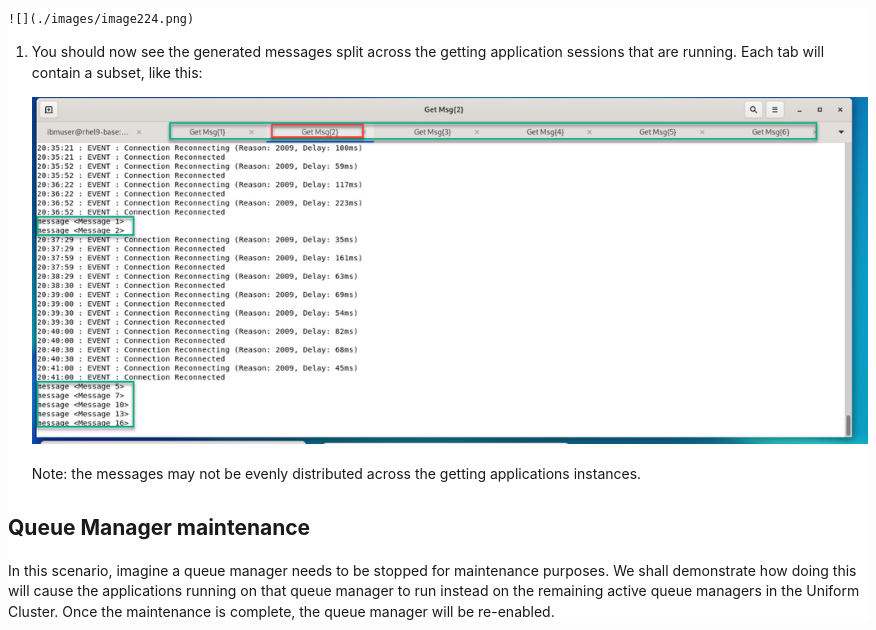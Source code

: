 	![](./images/image224.png)

1. You should now see the generated messages split across the getting application sessions that are running. Each tab will contain a subset, like this:

	![](./images/image52.png)

	Note: the messages may not be evenly distributed across the getting applications instances.
	
## Queue Manager maintenance

In this scenario, imagine a queue manager needs to be stopped for maintenance purposes. We shall demonstrate how doing this will cause the applications running on that queue manager to run instead on the remaining active queue managers in the Uniform Cluster. Once the maintenance is complete, the queue manager will be re-enabled.
